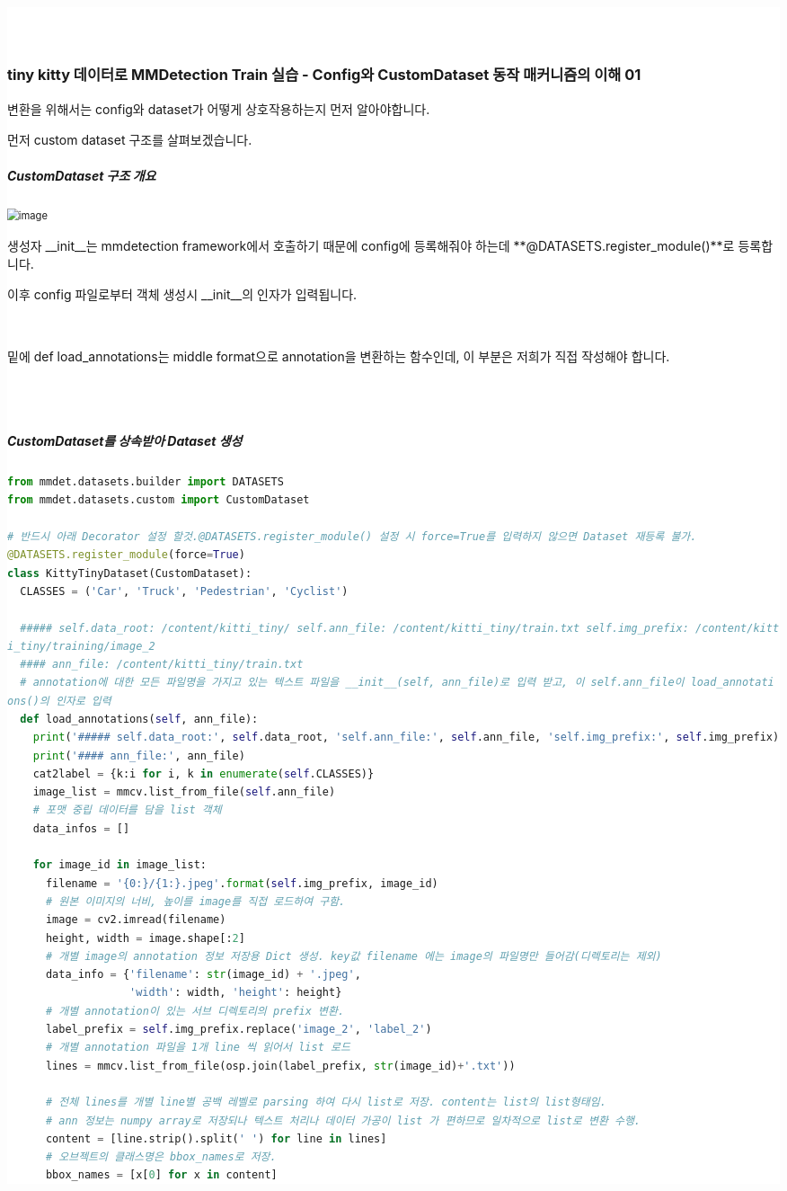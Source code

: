 <br><br>

### tiny kitty 데이터로 MMDetection Train 실습 - Config와 CustomDataset 동작 매커니즘의 이해 01

변환을 위해서는 config와  dataset가 어떻게 상호작용하는지 먼저 알아야합니다.

먼저 custom dataset 구조를 살펴보겠습니다.

##### CustomDataset 구조 개요

<img src="https://user-images.githubusercontent.com/76269316/142399024-5862f6fb-cbdb-4449-8822-44a3d8d12e55.png" alt="image" style="zoom:80%;" />

생성자 \__init__는 mmdetection framework에서 호출하기 때문에 config에 등록해줘야 하는데 **@DATASETS.register_module()**로 등록합니다.

이후 config 파일로부터 객체 생성시 \__init__의 인자가 입력됩니다.

<br>

밑에 def load_annotations는 middle format으로 annotation을 변환하는 함수인데, 이 부분은 저희가 직접 작성해야 합니다.

<br><br>

##### CustomDataset를 상속받아 Dataset 생성

```python
from mmdet.datasets.builder import DATASETS
from mmdet.datasets.custom import CustomDataset

# 반드시 아래 Decorator 설정 할것.@DATASETS.register_module() 설정 시 force=True를 입력하지 않으면 Dataset 재등록 불가. 
@DATASETS.register_module(force=True)
class KittyTinyDataset(CustomDataset):
  CLASSES = ('Car', 'Truck', 'Pedestrian', 'Cyclist')
  
  ##### self.data_root: /content/kitti_tiny/ self.ann_file: /content/kitti_tiny/train.txt self.img_prefix: /content/kitti_tiny/training/image_2
  #### ann_file: /content/kitti_tiny/train.txt
  # annotation에 대한 모든 파일명을 가지고 있는 텍스트 파일을 __init__(self, ann_file)로 입력 받고, 이 self.ann_file이 load_annotations()의 인자로 입력
  def load_annotations(self, ann_file):
    print('##### self.data_root:', self.data_root, 'self.ann_file:', self.ann_file, 'self.img_prefix:', self.img_prefix)
    print('#### ann_file:', ann_file)
    cat2label = {k:i for i, k in enumerate(self.CLASSES)}
    image_list = mmcv.list_from_file(self.ann_file)
    # 포맷 중립 데이터를 담을 list 객체
    data_infos = []
    
    for image_id in image_list:
      filename = '{0:}/{1:}.jpeg'.format(self.img_prefix, image_id)
      # 원본 이미지의 너비, 높이를 image를 직접 로드하여 구함. 
      image = cv2.imread(filename)
      height, width = image.shape[:2]
      # 개별 image의 annotation 정보 저장용 Dict 생성. key값 filename 에는 image의 파일명만 들어감(디렉토리는 제외)
      data_info = {'filename': str(image_id) + '.jpeg',
                   'width': width, 'height': height}
      # 개별 annotation이 있는 서브 디렉토리의 prefix 변환. 
      label_prefix = self.img_prefix.replace('image_2', 'label_2')
      # 개별 annotation 파일을 1개 line 씩 읽어서 list 로드 
      lines = mmcv.list_from_file(osp.join(label_prefix, str(image_id)+'.txt'))

      # 전체 lines를 개별 line별 공백 레벨로 parsing 하여 다시 list로 저장. content는 list의 list형태임.
      # ann 정보는 numpy array로 저장되나 텍스트 처리나 데이터 가공이 list 가 편하므로 일차적으로 list로 변환 수행.   
      content = [line.strip().split(' ') for line in lines]
      # 오브젝트의 클래스명은 bbox_names로 저장. 
      bbox_names = [x[0] for x in content]
```